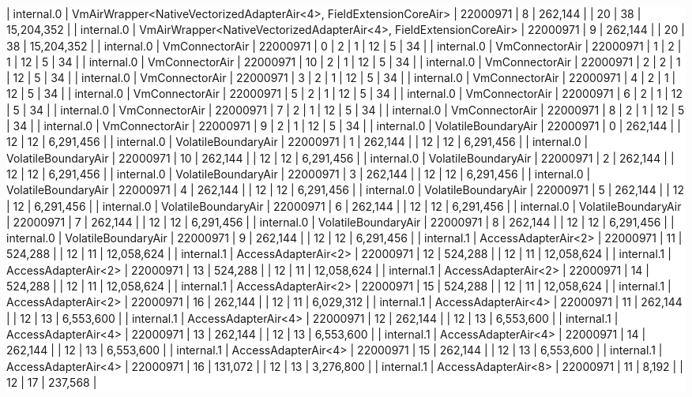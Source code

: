 | internal.0 | VmAirWrapper<NativeVectorizedAdapterAir<4>, FieldExtensionCoreAir> | 22000971 | 8 | 262,144 |  | 20 | 38 | 15,204,352 | 
| internal.0 | VmAirWrapper<NativeVectorizedAdapterAir<4>, FieldExtensionCoreAir> | 22000971 | 9 | 262,144 |  | 20 | 38 | 15,204,352 | 
| internal.0 | VmConnectorAir | 22000971 | 0 | 2 | 1 | 12 | 5 | 34 | 
| internal.0 | VmConnectorAir | 22000971 | 1 | 2 | 1 | 12 | 5 | 34 | 
| internal.0 | VmConnectorAir | 22000971 | 10 | 2 | 1 | 12 | 5 | 34 | 
| internal.0 | VmConnectorAir | 22000971 | 2 | 2 | 1 | 12 | 5 | 34 | 
| internal.0 | VmConnectorAir | 22000971 | 3 | 2 | 1 | 12 | 5 | 34 | 
| internal.0 | VmConnectorAir | 22000971 | 4 | 2 | 1 | 12 | 5 | 34 | 
| internal.0 | VmConnectorAir | 22000971 | 5 | 2 | 1 | 12 | 5 | 34 | 
| internal.0 | VmConnectorAir | 22000971 | 6 | 2 | 1 | 12 | 5 | 34 | 
| internal.0 | VmConnectorAir | 22000971 | 7 | 2 | 1 | 12 | 5 | 34 | 
| internal.0 | VmConnectorAir | 22000971 | 8 | 2 | 1 | 12 | 5 | 34 | 
| internal.0 | VmConnectorAir | 22000971 | 9 | 2 | 1 | 12 | 5 | 34 | 
| internal.0 | VolatileBoundaryAir | 22000971 | 0 | 262,144 |  | 12 | 12 | 6,291,456 | 
| internal.0 | VolatileBoundaryAir | 22000971 | 1 | 262,144 |  | 12 | 12 | 6,291,456 | 
| internal.0 | VolatileBoundaryAir | 22000971 | 10 | 262,144 |  | 12 | 12 | 6,291,456 | 
| internal.0 | VolatileBoundaryAir | 22000971 | 2 | 262,144 |  | 12 | 12 | 6,291,456 | 
| internal.0 | VolatileBoundaryAir | 22000971 | 3 | 262,144 |  | 12 | 12 | 6,291,456 | 
| internal.0 | VolatileBoundaryAir | 22000971 | 4 | 262,144 |  | 12 | 12 | 6,291,456 | 
| internal.0 | VolatileBoundaryAir | 22000971 | 5 | 262,144 |  | 12 | 12 | 6,291,456 | 
| internal.0 | VolatileBoundaryAir | 22000971 | 6 | 262,144 |  | 12 | 12 | 6,291,456 | 
| internal.0 | VolatileBoundaryAir | 22000971 | 7 | 262,144 |  | 12 | 12 | 6,291,456 | 
| internal.0 | VolatileBoundaryAir | 22000971 | 8 | 262,144 |  | 12 | 12 | 6,291,456 | 
| internal.0 | VolatileBoundaryAir | 22000971 | 9 | 262,144 |  | 12 | 12 | 6,291,456 | 
| internal.1 | AccessAdapterAir<2> | 22000971 | 11 | 524,288 |  | 12 | 11 | 12,058,624 | 
| internal.1 | AccessAdapterAir<2> | 22000971 | 12 | 524,288 |  | 12 | 11 | 12,058,624 | 
| internal.1 | AccessAdapterAir<2> | 22000971 | 13 | 524,288 |  | 12 | 11 | 12,058,624 | 
| internal.1 | AccessAdapterAir<2> | 22000971 | 14 | 524,288 |  | 12 | 11 | 12,058,624 | 
| internal.1 | AccessAdapterAir<2> | 22000971 | 15 | 524,288 |  | 12 | 11 | 12,058,624 | 
| internal.1 | AccessAdapterAir<2> | 22000971 | 16 | 262,144 |  | 12 | 11 | 6,029,312 | 
| internal.1 | AccessAdapterAir<4> | 22000971 | 11 | 262,144 |  | 12 | 13 | 6,553,600 | 
| internal.1 | AccessAdapterAir<4> | 22000971 | 12 | 262,144 |  | 12 | 13 | 6,553,600 | 
| internal.1 | AccessAdapterAir<4> | 22000971 | 13 | 262,144 |  | 12 | 13 | 6,553,600 | 
| internal.1 | AccessAdapterAir<4> | 22000971 | 14 | 262,144 |  | 12 | 13 | 6,553,600 | 
| internal.1 | AccessAdapterAir<4> | 22000971 | 15 | 262,144 |  | 12 | 13 | 6,553,600 | 
| internal.1 | AccessAdapterAir<4> | 22000971 | 16 | 131,072 |  | 12 | 13 | 3,276,800 | 
| internal.1 | AccessAdapterAir<8> | 22000971 | 11 | 8,192 |  | 12 | 17 | 237,568 | 